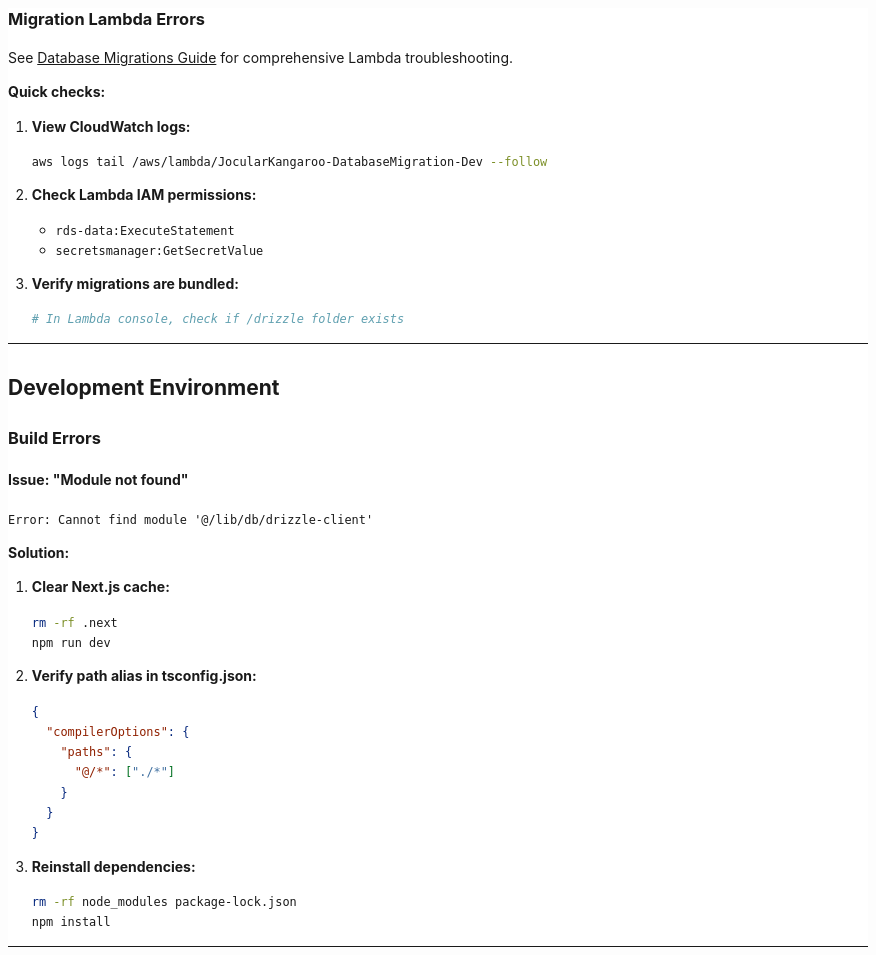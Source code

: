 
### Migration Lambda Errors

See [Database Migrations Guide](./DATABASE_MIGRATIONS.md#troubleshooting) for comprehensive Lambda troubleshooting.

**Quick checks:**

1. **View CloudWatch logs:**
   ```bash
   aws logs tail /aws/lambda/JocularKangaroo-DatabaseMigration-Dev --follow
   ```

2. **Check Lambda IAM permissions:**
   - `rds-data:ExecuteStatement`
   - `secretsmanager:GetSecretValue`

3. **Verify migrations are bundled:**
   ```bash
   # In Lambda console, check if /drizzle folder exists
   ```

---

## Development Environment

### Build Errors

#### Issue: "Module not found"
```
Error: Cannot find module '@/lib/db/drizzle-client'
```

**Solution:**

1. **Clear Next.js cache:**
   ```bash
   rm -rf .next
   npm run dev
   ```

2. **Verify path alias in tsconfig.json:**
   ```json
   {
     "compilerOptions": {
       "paths": {
         "@/*": ["./*"]
       }
     }
   }
   ```

3. **Reinstall dependencies:**
   ```bash
   rm -rf node_modules package-lock.json
   npm install
   ```

---